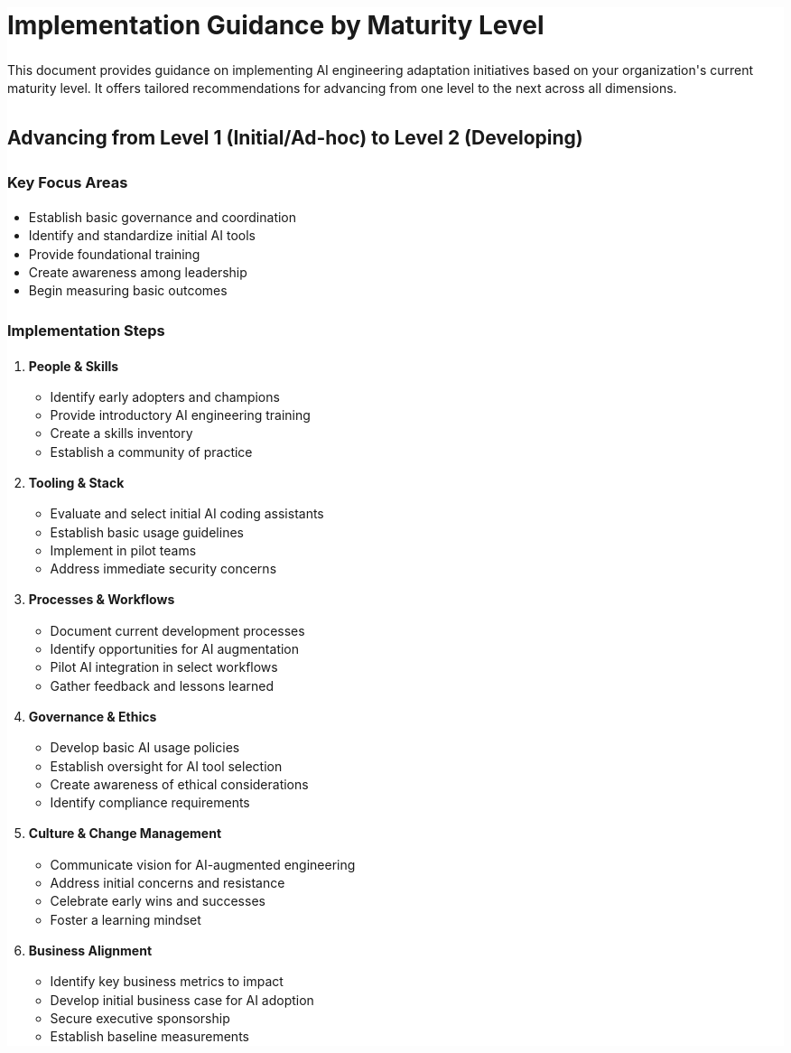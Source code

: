 # Implementation Guidance by Maturity Level

This document provides guidance on implementing AI engineering adaptation initiatives based on your organization's current maturity level. It offers tailored recommendations for advancing from one level to the next across all dimensions.

## Advancing from Level 1 (Initial/Ad-hoc) to Level 2 (Developing)

### Key Focus Areas
- Establish basic governance and coordination
- Identify and standardize initial AI tools
- Provide foundational training
- Create awareness among leadership
- Begin measuring basic outcomes

### Implementation Steps

1. **People & Skills**
   - Identify early adopters and champions
   - Provide introductory AI engineering training
   - Create a skills inventory
   - Establish a community of practice

2. **Tooling & Stack**
   - Evaluate and select initial AI coding assistants
   - Establish basic usage guidelines
   - Implement in pilot teams
   - Address immediate security concerns

3. **Processes & Workflows**
   - Document current development processes
   - Identify opportunities for AI augmentation
   - Pilot AI integration in select workflows
   - Gather feedback and lessons learned

4. **Governance & Ethics**
   - Develop basic AI usage policies
   - Establish oversight for AI tool selection
   - Create awareness of ethical considerations
   - Identify compliance requirements

5. **Culture & Change Management**
   - Communicate vision for AI-augmented engineering
   - Address initial concerns and resistance
   - Celebrate early wins and successes
   - Foster a learning mindset

6. **Business Alignment**
   - Identify key business metrics to impact
   - Develop initial business case for AI adoption
   - Secure executive sponsorship
   - Establish baseline measurements
